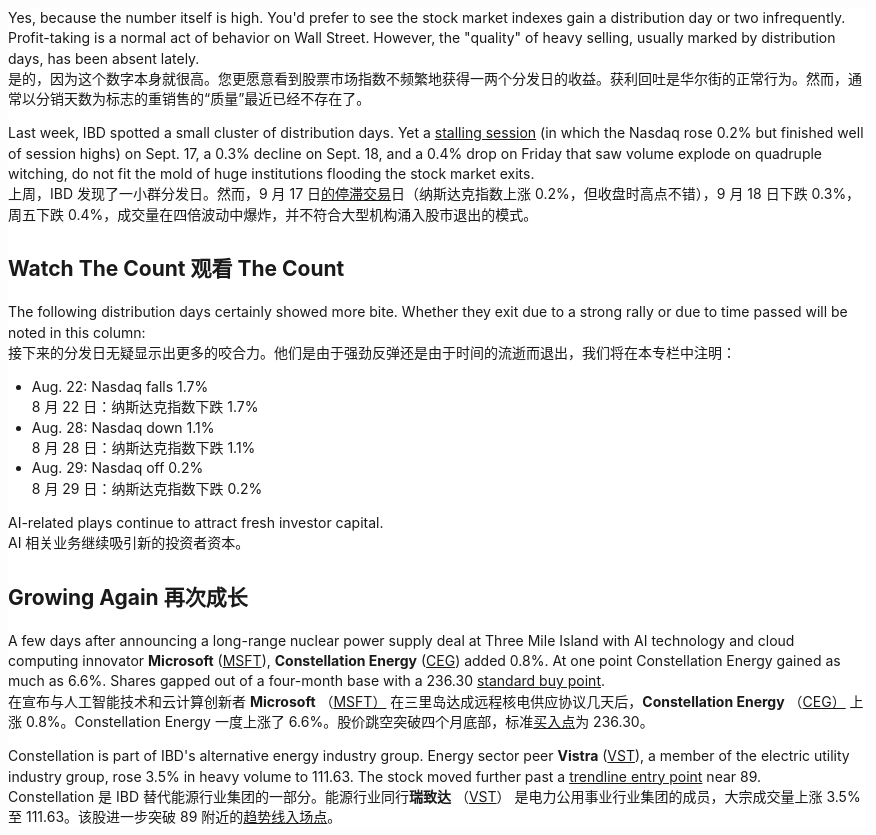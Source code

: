 
Yes, because the number itself is high. You'd prefer to see the stock market indexes gain a distribution day or two infrequently. Profit-taking is a normal act of behavior on Wall Street. However, the "quality" of heavy selling, usually marked by distribution days, has been absent lately.  
是的，因为这个数字本身就很高。您更愿意看到股票市场指数不频繁地获得一两个分发日的收益。获利回吐是华尔街的正常行为。然而，通常以分销天数为标志的重销售的“质量”最近已经不存在了。


Last week, IBD spotted a small cluster of distribution days. Yet a [stalling session](https://www.investors.com/how-to-invest/investors-corner/stalling-signals-an-early-warning-for-stock-market-heres-how-to-find-this-insidious-signal/) (in which the Nasdaq rose 0.2% but finished well of session highs) on Sept. 17, a 0.3% decline on Sept. 18, and a 0.4% drop on Friday that saw volume explode on quadruple witching, do not fit the mold of huge institutions flooding the stock market exits.  
上周，IBD 发现了一小群分发日。然而，9 月 17 日[的停滞交易](https://www.investors.com/how-to-invest/investors-corner/stalling-signals-an-early-warning-for-stock-market-heres-how-to-find-this-insidious-signal/)日（纳斯达克指数上涨 0.2%，但收盘时高点不错），9 月 18 日下跌 0.3%，周五下跌 0.4%，成交量在四倍波动中爆炸，并不符合大型机构涌入股市退出的模式。


Watch The Count 观看 The Count
----------------------------


The following distribution days certainly showed more bite. Whether they exit due to a strong rally or due to time passed will be noted in this column:  
接下来的分发日无疑显示出更多的咬合力。他们是由于强劲反弹还是由于时间的流逝而退出，我们将在本专栏中注明：


* Aug. 22: Nasdaq falls 1.7%  
8 月 22 日：纳斯达克指数下跌 1.7%
* Aug. 28: Nasdaq down 1.1%  
8 月 28 日：纳斯达克指数下跌 1.1%
* Aug. 29: Nasdaq off 0.2%  
8 月 29 日：纳斯达克指数下跌 0.2%


AI-related plays continue to attract fresh investor capital.  
AI 相关业务继续吸引新的投资者资本。


Growing Again 再次成长
------------------



A few days after announcing a long-range nuclear power supply deal at Three Mile Island with AI technology and cloud computing innovator **Microsoft** ([MSFT](https://research.investors.com/quote.aspx?symbol=MSFT)), **Constellation Energy** ([CEG](https://research.investors.com/quote.aspx?symbol=CEG)) added 0.8%. At one point Constellation Energy gained as much as 6.6%. Shares gapped out of a four-month base with a 236.30 [standard buy point](https://www.investors.com/how-to-invest/investors-corner/chart-reading-basics-how-a-buy-point-marks-a-time-of-opportunity/).  
在宣布与人工智能技术和云计算创新者 **Microsoft** （[MSFT）](https://research.investors.com/quote.aspx?symbol=MSFT) 在三里岛达成远程核电供应协议几天后，**Constellation Energy** （[CEG）](https://research.investors.com/quote.aspx?symbol=CEG) 上涨 0.8%。Constellation Energy 一度上涨了 6.6%。股价跳空突破四个月底部，标准[买入点](https://www.investors.com/how-to-invest/investors-corner/chart-reading-basics-how-a-buy-point-marks-a-time-of-opportunity/)为 236.30。


Constellation is part of IBD's alternative energy industry group. Energy sector peer **Vistra** ([VST](https://research.investors.com/quote.aspx?symbol=VST)), a member of the electric utility industry group, rose 3.5% in heavy volume to 111.63. The stock moved further past a [trendline entry point](https://www.investors.com/how-to-invest/investors-corner/how-to-draw-trendlines-and-find-lower-buy-points-in-stock-charts/) near 89.  
Constellation 是 IBD 替代能源行业集团的一部分。能源行业同行**瑞致达** （[VST](https://research.investors.com/quote.aspx?symbol=VST)） 是电力公用事业行业集团的成员，大宗成交量上涨 3.5% 至 111.63。该股进一步突破 89 附近的[趋势线入场点](https://www.investors.com/how-to-invest/investors-corner/how-to-draw-trendlines-and-find-lower-buy-points-in-stock-charts/)。
